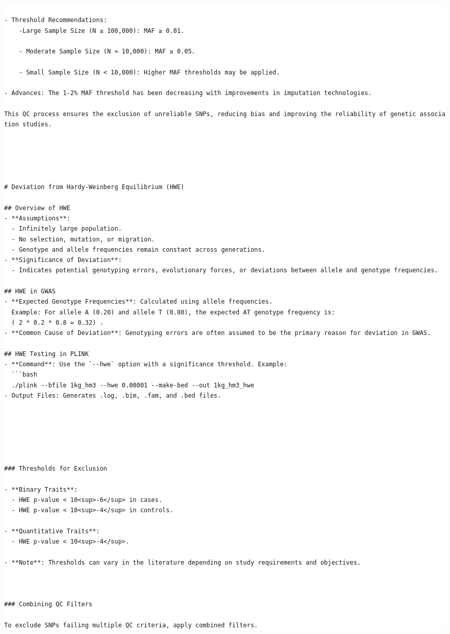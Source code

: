 ```

- Threshold Recommendations:
    -Large Sample Size (N ≥ 100,000): MAF ≥ 0.01.
    
    - Moderate Sample Size (N ≈ 10,000): MAF ≥ 0.05.
    
    - Small Sample Size (N < 10,000): Higher MAF thresholds may be applied.

- Advances: The 1-2% MAF threshold has been decreasing with improvements in imputation technologies.

This QC process ensures the exclusion of unreliable SNPs, reducing bias and improving the reliability of genetic association studies.





# Deviation from Hardy-Weinberg Equilibrium (HWE)

## Overview of HWE
- **Assumptions**: 
  - Infinitely large population.
  - No selection, mutation, or migration.
  - Genotype and allele frequencies remain constant across generations.
- **Significance of Deviation**: 
  - Indicates potential genotyping errors, evolutionary forces, or deviations between allele and genotype frequencies.

## HWE in GWAS
- **Expected Genotype Frequencies**: Calculated using allele frequencies.  
  Example: For allele A (0.20) and allele T (0.80), the expected AT genotype frequency is:  
  ( 2 * 0.2 * 0.8 = 0.32) .  
- **Common Cause of Deviation**: Genotyping errors are often assumed to be the primary reason for deviation in GWAS.

## HWE Testing in PLINK
- **Command**: Use the `--hwe` option with a significance threshold. Example:
  ```bash
  ./plink --bfile 1kg_hm3 --hwe 0.00001 --make-bed --out 1kg_hm3_hwe
- Output Files: Generates .log, .bim, .fam, and .bed files.






### Thresholds for Exclusion

- **Binary Traits**:
  - HWE p-value < 10<sup>-6</sup> in cases.
  - HWE p-value < 10<sup>-4</sup> in controls.
  
- **Quantitative Traits**:
  - HWE p-value < 10<sup>-4</sup>.

- **Note**: Thresholds can vary in the literature depending on study requirements and objectives.



### Combining QC Filters

To exclude SNPs failing multiple QC criteria, apply combined filters.
```